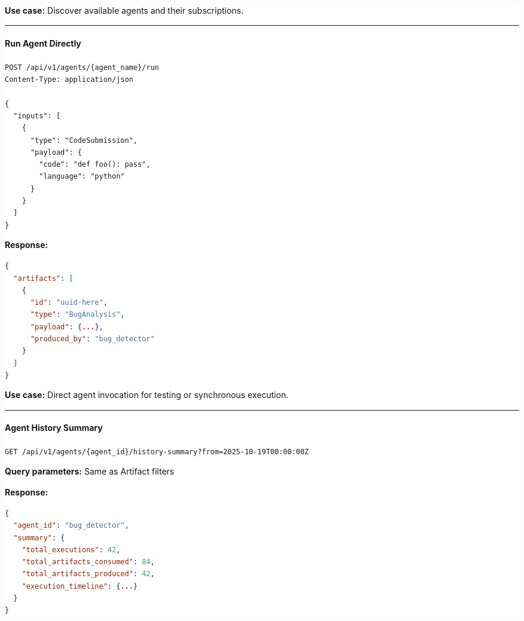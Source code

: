 **Use case:** Discover available agents and their subscriptions.

---

#### Run Agent Directly
```http
POST /api/v1/agents/{agent_name}/run
Content-Type: application/json

{
  "inputs": [
    {
      "type": "CodeSubmission",
      "payload": {
        "code": "def foo(): pass",
        "language": "python"
      }
    }
  ]
}
```

**Response:**
```json
{
  "artifacts": [
    {
      "id": "uuid-here",
      "type": "BugAnalysis",
      "payload": {...},
      "produced_by": "bug_detector"
    }
  ]
}
```

**Use case:** Direct agent invocation for testing or synchronous execution.

---

#### Agent History Summary
```http
GET /api/v1/agents/{agent_id}/history-summary?from=2025-10-19T00:00:00Z
```

**Query parameters:** Same as Artifact filters

**Response:**
```json
{
  "agent_id": "bug_detector",
  "summary": {
    "total_executions": 42,
    "total_artifacts_consumed": 84,
    "total_artifacts_produced": 42,
    "execution_timeline": {...}
  }
}
```
